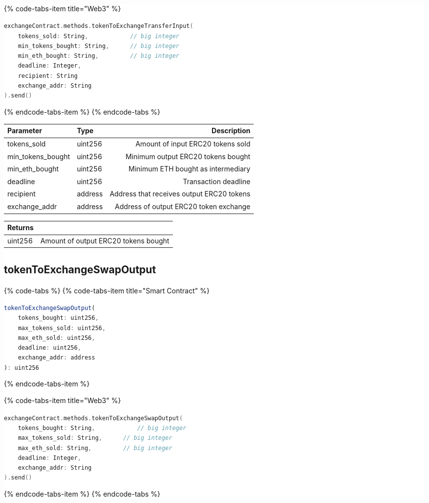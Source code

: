 {% code-tabs-item title="Web3" %}
```swift
exchangeContract.methods.tokenToExchangeTransferInput(
    tokens_sold: String,            // big integer
    min_tokens_bought: String,      // big integer
    min_eth_bought: String,         // big integer
    deadline: Integer,
    recipient: String
    exchange_addr: String
).send()
```
{% endcode-tabs-item %}
{% endcode-tabs %}

| Parameter | Type | Description |
| :--- | :--- | ---: |
| tokens\_sold | uint256 | Amount of input ERC20 tokens sold |
| min\_tokens\_bought | uint256 | Minimum output ERC20 tokens bought |
| min\_eth\_bought | uint256 | Minimum ETH bought as intermediary |
| deadline | uint256 | Transaction deadline |
| recipient | address | Address that receives output ERC20 tokens |
| exchange\_addr | address | Address of output ERC20 token exchange |

| Returns |  |
| :--- | ---: |
| uint256 | Amount of output ERC20 tokens bought |

## tokenToExchangeSwapOutput

{% code-tabs %}
{% code-tabs-item title="Smart Contract" %}
```javascript
tokenToExchangeSwapOutput(
    tokens_bought: uint256,
    max_tokens_sold: uint256,
    max_eth_sold: uint256,
    deadline: uint256,
    exchange_addr: address
): uint256
```
{% endcode-tabs-item %}

{% code-tabs-item title="Web3" %}
```swift
exchangeContract.methods.tokenToExchangeSwapOutput(
    tokens_bought: String,            // big integer
    max_tokens_sold: String,      // big integer
    max_eth_sold: String,         // big integer
    deadline: Integer,
    exchange_addr: String
).send()
```
{% endcode-tabs-item %}
{% endcode-tabs %}
